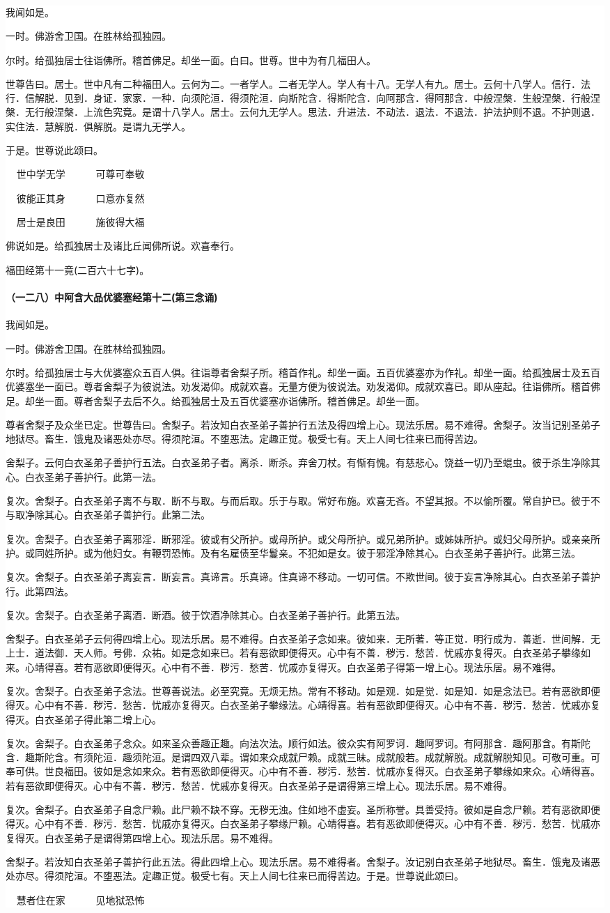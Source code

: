 我闻如是。

一时。佛游舍卫国。在胜林给孤独园。

尔时。给孤独居士往诣佛所。稽首佛足。却坐一面。白曰。世尊。世中为有几福田人。

世尊告曰。居士。世中凡有二种福田人。云何为二。一者学人。二者无学人。学人有十八。无学人有九。居士。云何十八学人。信行．法行．信解脱．见到．身证．家家．一种．向须陀洹．得须陀洹．向斯陀含．得斯陀含．向阿那含．得阿那含．中般涅槃．生般涅槃．行般涅槃．无行般涅槃．上流色究竟。是谓十八学人。居士。云何九无学人。思法．升进法．不动法．退法．不退法．护法护则不退。不护则退．实住法．慧解脱．俱解脱。是谓九无学人。

于是。世尊说此颂曰。

&nbsp;&nbsp;&nbsp;&nbsp;世中学无学　　&nbsp;&nbsp;&nbsp;&nbsp;可尊可奉敬

&nbsp;&nbsp;&nbsp;&nbsp;彼能正其身　　&nbsp;&nbsp;&nbsp;&nbsp;口意亦复然

&nbsp;&nbsp;&nbsp;&nbsp;居士是良田　　&nbsp;&nbsp;&nbsp;&nbsp;施彼得大福

佛说如是。给孤独居士及诸比丘闻佛所说。欢喜奉行。

福田经第十一竟(二百六十七字)。

#### （一二八）中阿含大品优婆塞经第十二(第三念诵)

我闻如是。

一时。佛游舍卫国。在胜林给孤独园。

尔时。给孤独居士与大优婆塞众五百人俱。往诣尊者舍梨子所。稽首作礼。却坐一面。五百优婆塞亦为作礼。却坐一面。给孤独居士及五百优婆塞坐一面已。尊者舍梨子为彼说法。劝发渴仰。成就欢喜。无量方便为彼说法。劝发渴仰。成就欢喜已。即从座起。往诣佛所。稽首佛足。却坐一面。尊者舍梨子去后不久。给孤独居士及五百优婆塞亦诣佛所。稽首佛足。却坐一面。

尊者舍梨子及众坐已定。世尊告曰。舍梨子。若汝知白衣圣弟子善护行五法及得四增上心。现法乐居。易不难得。舍梨子。汝当记别圣弟子地狱尽。畜生．饿鬼及诸恶处亦尽。得须陀洹。不堕恶法。定趣正觉。极受七有。天上人间七往来已而得苦边。

舍梨子。云何白衣圣弟子善护行五法。白衣圣弟子者。离杀．断杀。弃舍刀杖。有惭有愧。有慈悲心。饶益一切乃至蜫虫。彼于杀生净除其心。白衣圣弟子善护行。此第一法。

复次。舍梨子。白衣圣弟子离不与取．断不与取。与而后取。乐于与取。常好布施。欢喜无吝。不望其报。不以偷所覆。常自护已。彼于不与取净除其心。白衣圣弟子善护行。此第二法。

复次。舍梨子。白衣圣弟子离邪淫．断邪淫。彼或有父所护。或母所护。或父母所护。或兄弟所护。或姊妹所护。或妇父母所护。或亲亲所护。或同姓所护。或为他妇女。有鞭罚恐怖。及有名雇债至华鬘亲。不犯如是女。彼于邪淫净除其心。白衣圣弟子善护行。此第三法。

复次。舍梨子。白衣圣弟子离妄言．断妄言。真谛言。乐真谛。住真谛不移动。一切可信。不欺世间。彼于妄言净除其心。白衣圣弟子善护行。此第四法。

复次。舍梨子。白衣圣弟子离酒．断酒。彼于饮酒净除其心。白衣圣弟子善护行。此第五法。

舍梨子。白衣圣弟子云何得四增上心。现法乐居。易不难得。白衣圣弟子念如来。彼如来．无所著．等正觉．明行成为．善逝．世间解．无上士．道法御．天人师。号佛．众祐。如是念如来已。若有恶欲即便得灭。心中有不善．秽污．愁苦．忧戚亦复得灭。白衣圣弟子攀缘如来。心靖得喜。若有恶欲即便得灭。心中有不善．秽污．愁苦．忧戚亦复得灭。白衣圣弟子得第一增上心。现法乐居。易不难得。

复次。舍梨子。白衣圣弟子念法。世尊善说法。必至究竟。无烦无热。常有不移动。如是观．如是觉．如是知．如是念法已。若有恶欲即便得灭。心中有不善．秽污．愁苦．忧戚亦复得灭。白衣圣弟子攀缘法。心靖得喜。若有恶欲即便得灭。心中有不善．秽污．愁苦．忧戚亦复得灭。白衣圣弟子得此第二增上心。

复次。舍梨子。白衣圣弟子念众。如来圣众善趣正趣。向法次法。顺行如法。彼众实有阿罗诃．趣阿罗诃。有阿那含．趣阿那含。有斯陀含．趣斯陀含。有须陀洹．趣须陀洹。是谓四双八辈。谓如来众成就尸赖。成就三昧。成就般若。成就解脱。成就解脱知见。可敬可重。可奉可供。世良福田。彼如是念如来众。若有恶欲即便得灭。心中有不善．秽污．愁苦．忧戚亦复得灭。白衣圣弟子攀缘如来众。心靖得喜。若有恶欲即便得灭。心中有不善．秽污．愁苦．忧戚亦复得灭。白衣圣弟子是谓得第三增上心。现法乐居。易不难得。

复次。舍梨子。白衣圣弟子自念尸赖。此尸赖不缺不穿。无秽无浊。住如地不虚妄。圣所称誉。具善受持。彼如是自念尸赖。若有恶欲即便得灭。心中有不善．秽污．愁苦．忧戚亦复得灭。白衣圣弟子攀缘尸赖。心靖得喜。若有恶欲即便得灭。心中有不善．秽污．愁苦．忧戚亦复得灭。白衣圣弟子是谓得第四增上心。现法乐居。易不难得。

舍梨子。若汝知白衣圣弟子善护行此五法。得此四增上心。现法乐居。易不难得者。舍梨子。汝记别白衣圣弟子地狱尽。畜生．饿鬼及诸恶处亦尽。得须陀洹。不堕恶法。定趣正觉。极受七有。天上人间七往来已而得苦边。于是。世尊说此颂曰。

&nbsp;&nbsp;&nbsp;&nbsp;慧者住在家　　&nbsp;&nbsp;&nbsp;&nbsp;见地狱恐怖
